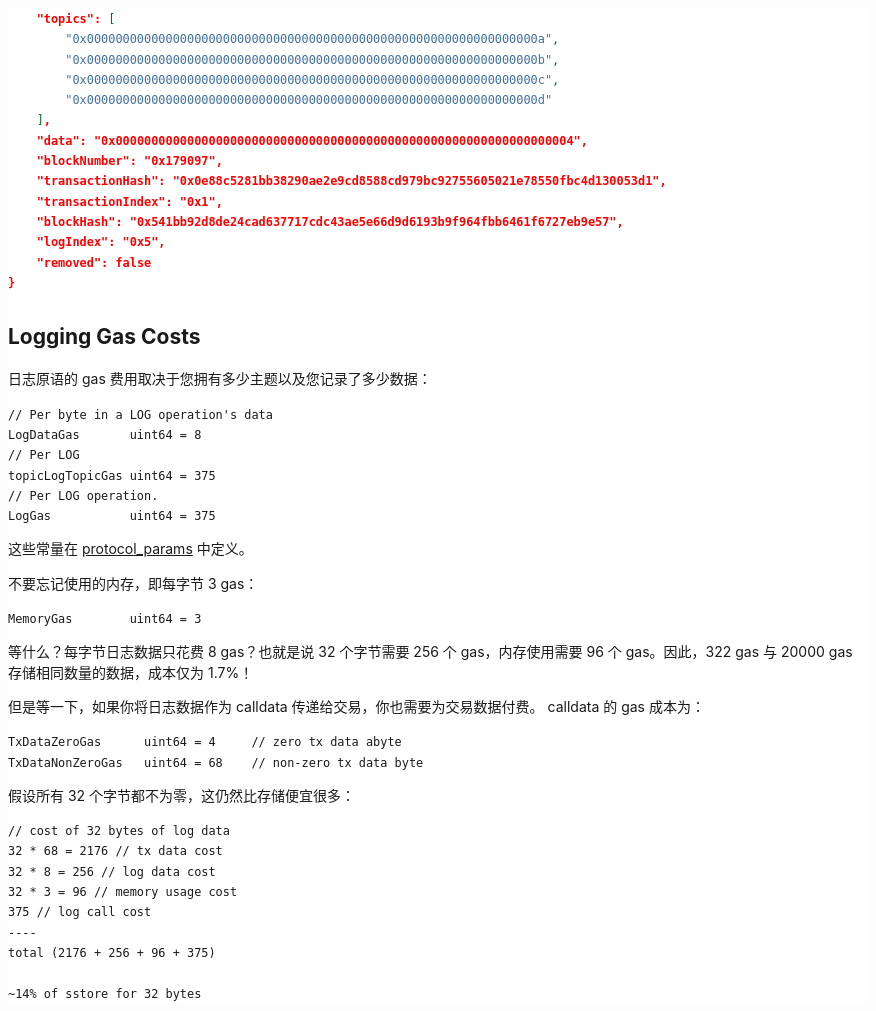 ```json
    "topics": [
        "0x000000000000000000000000000000000000000000000000000000000000000a",
        "0x000000000000000000000000000000000000000000000000000000000000000b",
        "0x000000000000000000000000000000000000000000000000000000000000000c",
        "0x000000000000000000000000000000000000000000000000000000000000000d"
    ],
    "data": "0x0000000000000000000000000000000000000000000000000000000000000004",
    "blockNumber": "0x179097",
    "transactionHash": "0x0e88c5281bb38290ae2e9cd8588cd979bc92755605021e78550fbc4d130053d1",
    "transactionIndex": "0x1",
    "blockHash": "0x541bb92d8de24cad637717cdc43ae5e66d9d6193b9f964fbb6461f6727eb9e57",
    "logIndex": "0x5",
    "removed": false
}
```

## Logging Gas Costs

日志原语的 gas 费用取决于您拥有多少主题以及您记录了多少数据：

```shell
// Per byte in a LOG operation's data
LogDataGas       uint64 = 8
// Per LOG 
topicLogTopicGas uint64 = 375   
// Per LOG operation.
LogGas           uint64 = 375
```

这些常量在 [protocol_params](https://github.com/ethereum/go-ethereum/blob/a139041d409d0ffaf81c7cf931c6b24299a05705/params/protocol_params.go#L25) 中定义。

不要忘记使用的内存，即每字节 3 gas：

```shell
MemoryGas        uint64 = 3  
```

等什么？每字节日志数据只花费 8 gas？也就是说 32 个字节需要 256 个 gas，内存使用需要 96 个 gas。因此，322 gas 与 20000 gas 存储相同数量的数据，成本仅为 1.7%！

但是等一下，如果你将日志数据作为 calldata 传递给交易，你也需要为交易数据付费。 calldata 的 gas 成本为：

```shell
TxDataZeroGas      uint64 = 4     // zero tx data abyte
TxDataNonZeroGas   uint64 = 68    // non-zero tx data byte
```

假设所有 32 个字节都不为零，这仍然比存储便宜很多：

```shell
// cost of 32 bytes of log data
32 * 68 = 2176 // tx data cost
32 * 8 = 256 // log data cost
32 * 3 = 96 // memory usage cost
375 // log call cost
----
total (2176 + 256 + 96 + 375)

~14% of sstore for 32 bytes
```
